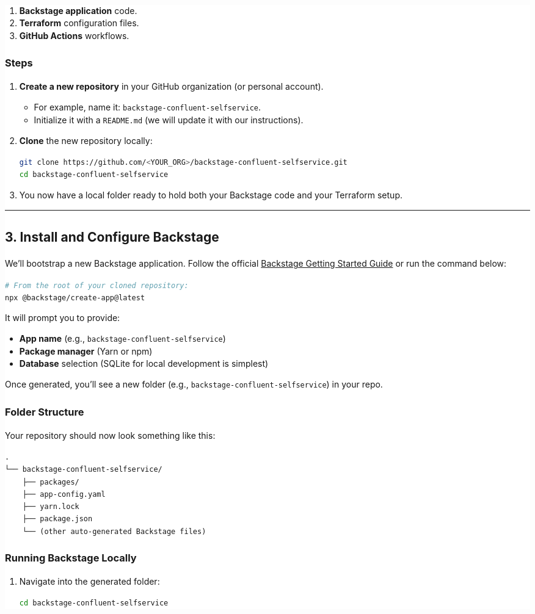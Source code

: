 1. **Backstage application** code.
2. **Terraform** configuration files.
3. **GitHub Actions** workflows.

### Steps

1. **Create a new repository** in your GitHub organization (or personal account).  
   - For example, name it: `backstage-confluent-selfservice`.
   - Initialize it with a `README.md` (we will update it with our instructions).

2. **Clone** the new repository locally:
   ```bash
   git clone https://github.com/<YOUR_ORG>/backstage-confluent-selfservice.git
   cd backstage-confluent-selfservice
   ```

3. You now have a local folder ready to hold both your Backstage code and your Terraform setup.

---

## 3. Install and Configure Backstage

We’ll bootstrap a new Backstage application. Follow the official [Backstage Getting Started Guide](https://backstage.io/docs/getting-started/) or run the command below:

```bash
# From the root of your cloned repository:
npx @backstage/create-app@latest
```

It will prompt you to provide:
- **App name** (e.g., `backstage-confluent-selfservice`)
- **Package manager** (Yarn or npm)
- **Database** selection (SQLite for local development is simplest)

Once generated, you’ll see a new folder (e.g., `backstage-confluent-selfservice`) in your repo.

### Folder Structure

Your repository should now look something like this:

```
.
└── backstage-confluent-selfservice/
    ├── packages/
    ├── app-config.yaml
    ├── yarn.lock
    ├── package.json
    └── (other auto-generated Backstage files)
```

### Running Backstage Locally

1. Navigate into the generated folder:
   ```bash
   cd backstage-confluent-selfservice
   ```
